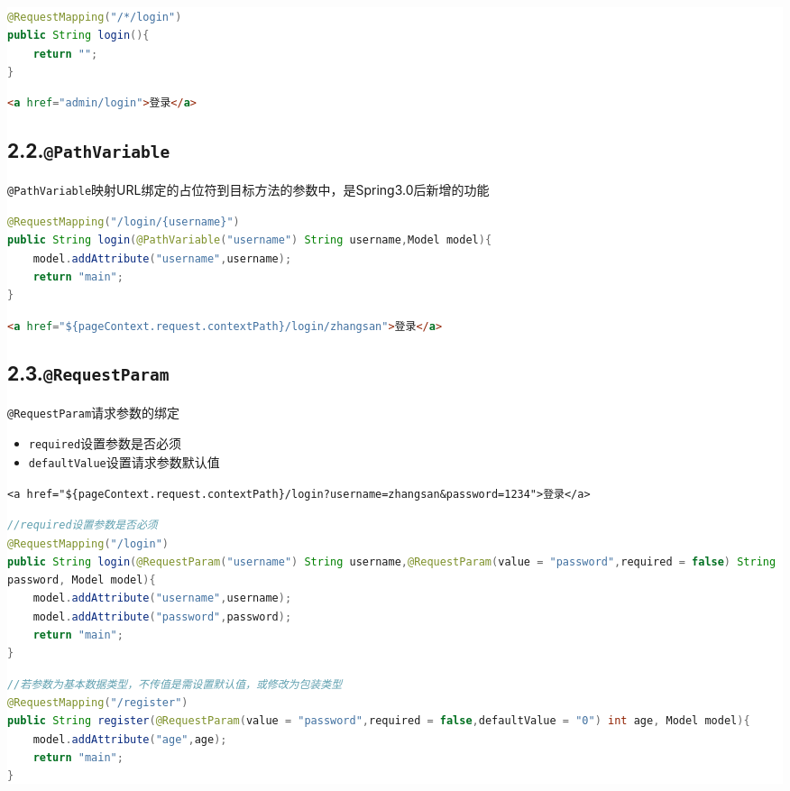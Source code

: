 ```java
@RequestMapping("/*/login")
public String login(){
    return "";
}
```

```html
<a href="admin/login">登录</a>
```

## 2.2.`@PathVariable`

`@PathVariable`映射URL绑定的占位符到目标方法的参数中，是Spring3.0后新增的功能

```java
@RequestMapping("/login/{username}")
public String login(@PathVariable("username") String username,Model model){
    model.addAttribute("username",username);
    return "main";
}
```

```html
<a href="${pageContext.request.contextPath}/login/zhangsan">登录</a>
```

## 2.3.`@RequestParam`

`@RequestParam`请求参数的绑定

- `required`设置参数是否必须 
- `defaultValue`设置请求参数默认值

```html\
<a href="${pageContext.request.contextPath}/login?username=zhangsan&password=1234">登录</a>
```

```java
//required设置参数是否必须
@RequestMapping("/login")
public String login(@RequestParam("username") String username,@RequestParam(value = "password",required = false) String password, Model model){
    model.addAttribute("username",username);
    model.addAttribute("password",password);
    return "main";
}
```

```java
//若参数为基本数据类型，不传值是需设置默认值，或修改为包装类型
@RequestMapping("/register")
public String register(@RequestParam(value = "password",required = false,defaultValue = "0") int age, Model model){
    model.addAttribute("age",age);
    return "main";
}
```
